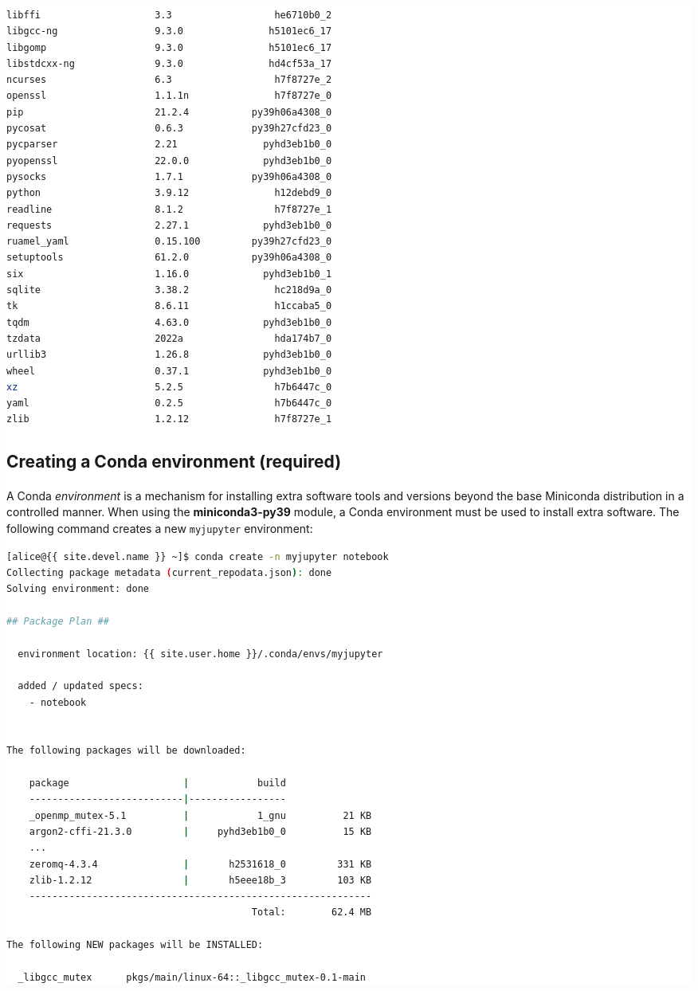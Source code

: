 ```sh
libffi                    3.3                  he6710b0_2  
libgcc-ng                 9.3.0               h5101ec6_17  
libgomp                   9.3.0               h5101ec6_17  
libstdcxx-ng              9.3.0               hd4cf53a_17  
ncurses                   6.3                  h7f8727e_2  
openssl                   1.1.1n               h7f8727e_0  
pip                       21.2.4           py39h06a4308_0  
pycosat                   0.6.3            py39h27cfd23_0  
pycparser                 2.21               pyhd3eb1b0_0  
pyopenssl                 22.0.0             pyhd3eb1b0_0  
pysocks                   1.7.1            py39h06a4308_0  
python                    3.9.12               h12debd9_0  
readline                  8.1.2                h7f8727e_1  
requests                  2.27.1             pyhd3eb1b0_0  
ruamel_yaml               0.15.100         py39h27cfd23_0  
setuptools                61.2.0           py39h06a4308_0  
six                       1.16.0             pyhd3eb1b0_1  
sqlite                    3.38.2               hc218d9a_0  
tk                        8.6.11               h1ccaba5_0  
tqdm                      4.63.0             pyhd3eb1b0_0  
tzdata                    2022a                hda174b7_0  
urllib3                   1.26.8             pyhd3eb1b0_0  
wheel                     0.37.1             pyhd3eb1b0_0  
xz                        5.2.5                h7b6447c_0  
yaml                      0.2.5                h7b6447c_0  
zlib                      1.2.12               h7f8727e_1
```


## Creating a Conda environment (required)

A Conda _environment_ is a mechanism for installing extra software tools and versions beyond the base Miniconda distribution in a controlled manner.  When using the **miniconda3-py39** module, a Conda environment must be used to install extra software. The following command creates a new `myjupyter` environment:

```sh
[alice@{{ site.devel.name }} ~]$ conda create -n myjupyter notebook
Collecting package metadata (current_repodata.json): done
Solving environment: done

## Package Plan ##

  environment location: {{ site.user.home }}/.conda/envs/myjupyter

  added / updated specs:
    - notebook


The following packages will be downloaded:

    package                    |            build
    ---------------------------|-----------------
    _openmp_mutex-5.1          |            1_gnu          21 KB
    argon2-cffi-21.3.0         |     pyhd3eb1b0_0          15 KB
    ...
    zeromq-4.3.4               |       h2531618_0         331 KB
    zlib-1.2.12                |       h5eee18b_3         103 KB
    ------------------------------------------------------------
                                           Total:        62.4 MB

The following NEW packages will be INSTALLED:

  _libgcc_mutex      pkgs/main/linux-64::_libgcc_mutex-0.1-main
```

[Conda]: https://conda.io
[Miniconda]: https://docs.conda.io/en/latest/miniconda.html
[conda-stage]: conda-stage.html
[Managing environments]: https://docs.conda.io/projects/conda/en/latest/user-guide/tasks/manage-environments.html